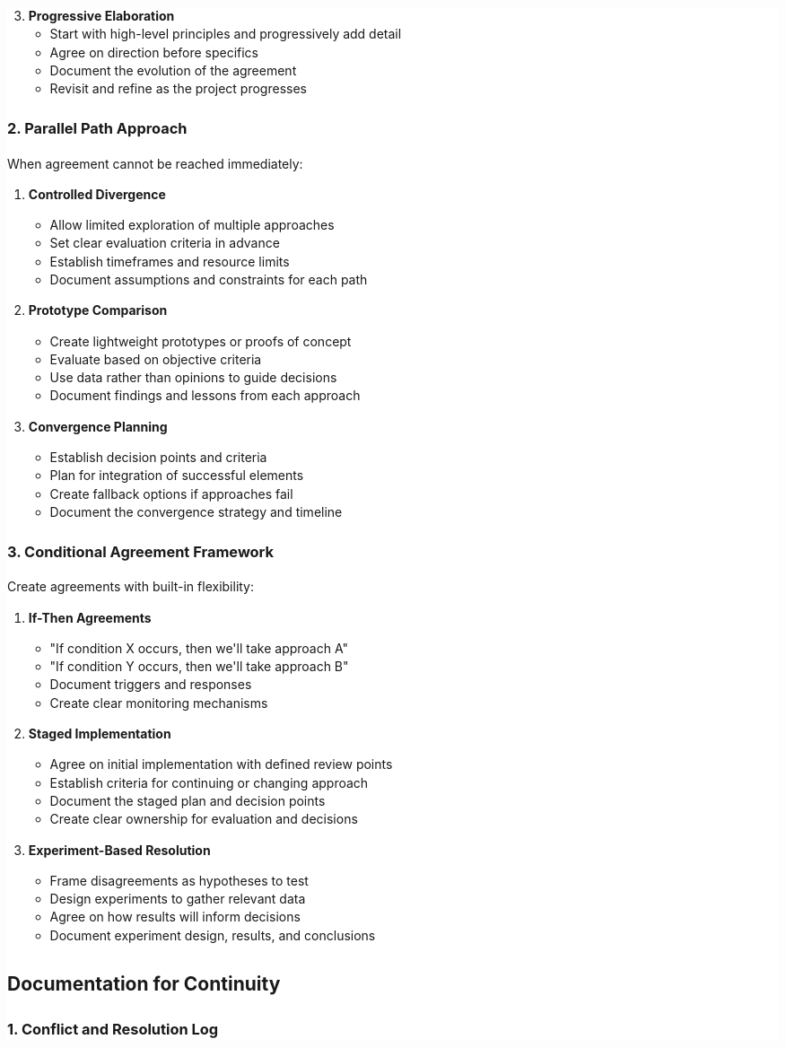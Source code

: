 3. **Progressive Elaboration**
   - Start with high-level principles and progressively add detail
   - Agree on direction before specifics
   - Document the evolution of the agreement
   - Revisit and refine as the project progresses

### 2. Parallel Path Approach

When agreement cannot be reached immediately:

1. **Controlled Divergence**
   - Allow limited exploration of multiple approaches
   - Set clear evaluation criteria in advance
   - Establish timeframes and resource limits
   - Document assumptions and constraints for each path

2. **Prototype Comparison**
   - Create lightweight prototypes or proofs of concept
   - Evaluate based on objective criteria
   - Use data rather than opinions to guide decisions
   - Document findings and lessons from each approach

3. **Convergence Planning**
   - Establish decision points and criteria
   - Plan for integration of successful elements
   - Create fallback options if approaches fail
   - Document the convergence strategy and timeline

### 3. Conditional Agreement Framework

Create agreements with built-in flexibility:

1. **If-Then Agreements**
   - "If condition X occurs, then we'll take approach A"
   - "If condition Y occurs, then we'll take approach B"
   - Document triggers and responses
   - Create clear monitoring mechanisms

2. **Staged Implementation**
   - Agree on initial implementation with defined review points
   - Establish criteria for continuing or changing approach
   - Document the staged plan and decision points
   - Create clear ownership for evaluation and decisions

3. **Experiment-Based Resolution**
   - Frame disagreements as hypotheses to test
   - Design experiments to gather relevant data
   - Agree on how results will inform decisions
   - Document experiment design, results, and conclusions

## Documentation for Continuity

### 1. Conflict and Resolution Log
